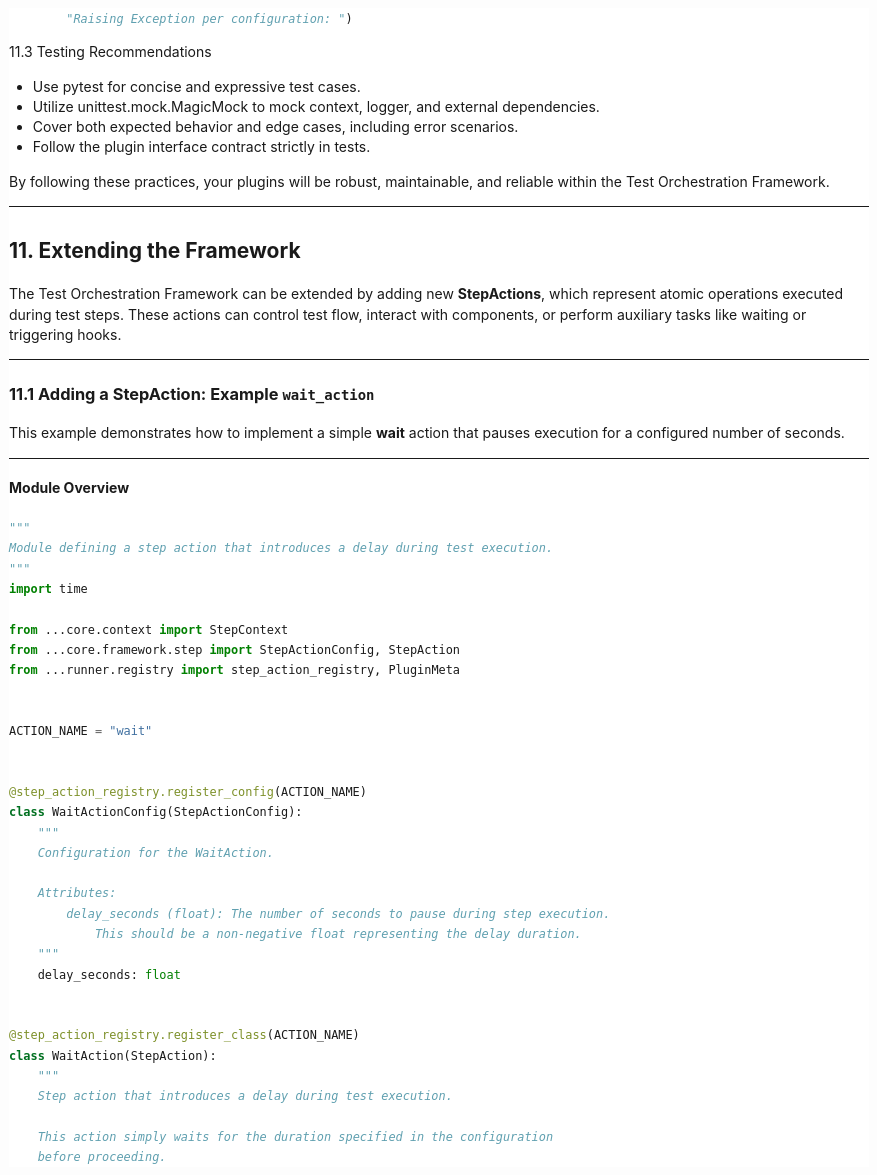 ```python
        "Raising Exception per configuration: ")
```

11.3 Testing Recommendations

- Use pytest for concise and expressive test cases.
- Utilize unittest.mock.MagicMock to mock context, logger, and external dependencies.
- Cover both expected behavior and edge cases, including error scenarios.
- Follow the plugin interface contract strictly in tests.

By following these practices, your plugins will be robust, maintainable, and
reliable within the Test Orchestration Framework.

---

## 11. Extending the Framework

The Test Orchestration Framework can be extended by adding new **StepActions**,
which represent atomic operations executed during test steps. These actions can
control test flow, interact with components, or perform auxiliary tasks like
waiting or triggering hooks.

---

### 11.1 Adding a StepAction: Example `wait_action`

This example demonstrates how to implement a simple **wait** action that pauses
execution for a configured number of seconds.

---

#### Module Overview

```python
"""
Module defining a step action that introduces a delay during test execution.
"""
import time

from ...core.context import StepContext
from ...core.framework.step import StepActionConfig, StepAction
from ...runner.registry import step_action_registry, PluginMeta


ACTION_NAME = "wait"


@step_action_registry.register_config(ACTION_NAME)
class WaitActionConfig(StepActionConfig):
    """
    Configuration for the WaitAction.

    Attributes:
        delay_seconds (float): The number of seconds to pause during step execution.
            This should be a non-negative float representing the delay duration.
    """
    delay_seconds: float


@step_action_registry.register_class(ACTION_NAME)
class WaitAction(StepAction):
    """
    Step action that introduces a delay during test execution.

    This action simply waits for the duration specified in the configuration
    before proceeding.
```